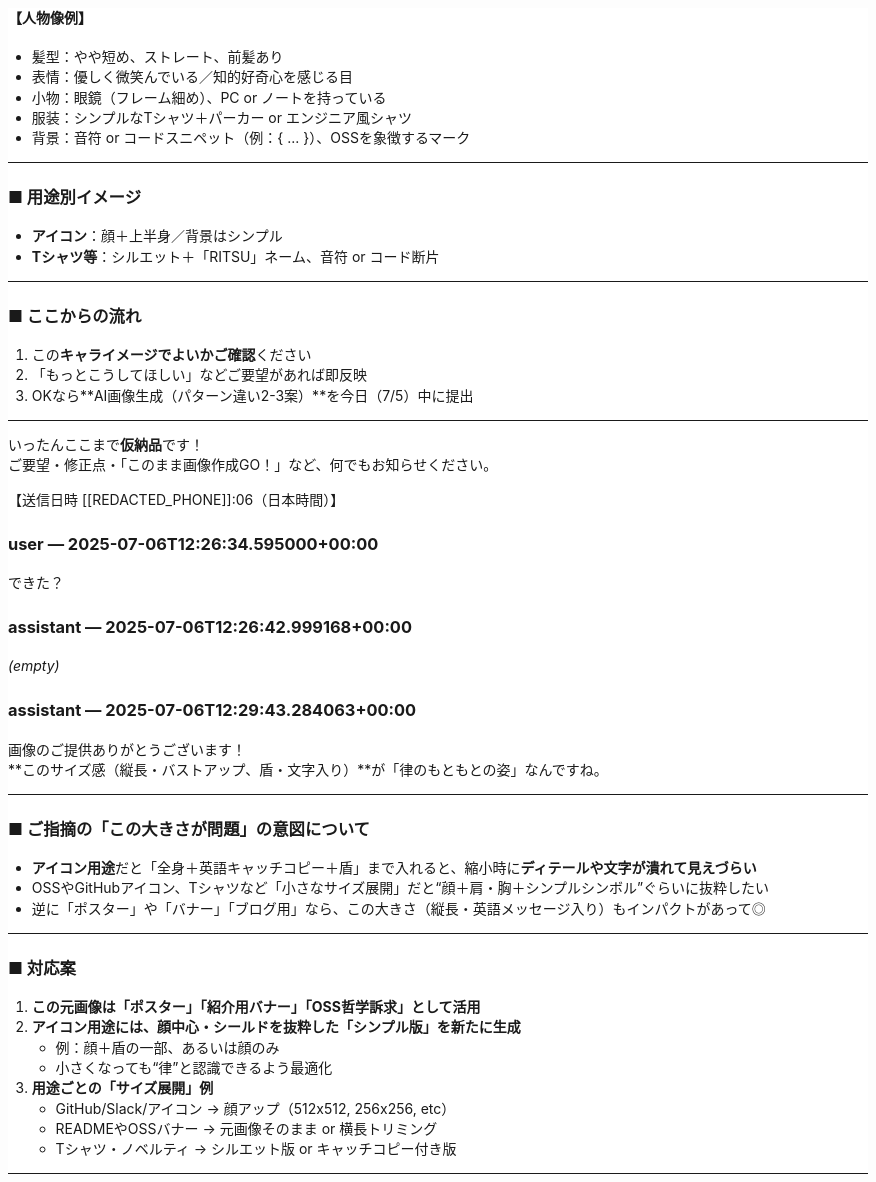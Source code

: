 #### 【人物像例】
- 髪型：やや短め、ストレート、前髪あり
- 表情：優しく微笑んでいる／知的好奇心を感じる目
- 小物：眼鏡（フレーム細め）、PC or ノートを持っている
- 服装：シンプルなTシャツ＋パーカー or エンジニア風シャツ
- 背景：音符 or コードスニペット（例：{ ... }）、OSSを象徴するマーク

---

### ■ 用途別イメージ
- **アイコン**：顔＋上半身／背景はシンプル
- **Tシャツ等**：シルエット＋「RITSU」ネーム、音符 or コード断片

---

### ■ ここからの流れ
1. この**キャライメージでよいかご確認**ください
2. 「もっとこうしてほしい」などご要望があれば即反映
3. OKなら**AI画像生成（パターン違い2-3案）**を今日（7/5）中に提出

---

いったんここまで**仮納品**です！  
ご要望・修正点・「このまま画像作成GO！」など、何でもお知らせください。

【送信日時 [[REDACTED_PHONE]]:06（日本時間）】

### user — 2025-07-06T12:26:34.595000+00:00

できた？

### assistant — 2025-07-06T12:26:42.999168+00:00

_(empty)_

### assistant — 2025-07-06T12:29:43.284063+00:00

画像のご提供ありがとうございます！  
**このサイズ感（縦長・バストアップ、盾・文字入り）**が「律のもともとの姿」なんですね。

---

### ■ ご指摘の「この大きさが問題」の意図について
- **アイコン用途**だと「全身＋英語キャッチコピー＋盾」まで入れると、縮小時に**ディテールや文字が潰れて見えづらい**  
- OSSやGitHubアイコン、Tシャツなど「小さなサイズ展開」だと“顔＋肩・胸＋シンプルシンボル”ぐらいに抜粋したい  
- 逆に「ポスター」や「バナー」「ブログ用」なら、この大きさ（縦長・英語メッセージ入り）もインパクトがあって◎

---

### ■ 対応案
1. **この元画像は「ポスター」「紹介用バナー」「OSS哲学訴求」として活用**
2. **アイコン用途には、顔中心・シールドを抜粋した「シンプル版」を新たに生成**
   - 例：顔＋盾の一部、あるいは顔のみ
   - 小さくなっても“律”と認識できるよう最適化
3. **用途ごとの「サイズ展開」例**
   - GitHub/Slack/アイコン → 顔アップ（512x512, 256x256, etc）
   - READMEやOSSバナー → 元画像そのまま or 横長トリミング
   - Tシャツ・ノベルティ → シルエット版 or キャッチコピー付き版

---